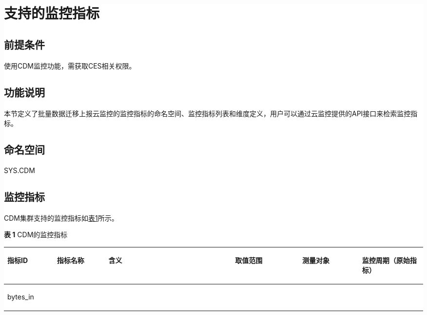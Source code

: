 # 支持的监控指标<a name="dgc_01_0122"></a>

## 前提条件<a name="zh-cn_topic_0108275290_section144242351135"></a>

使用CDM监控功能，需获取CES相关权限。

## 功能说明<a name="zh-cn_topic_0108275290_section105045455483"></a>

本节定义了批量数据迁移上报云监控的监控指标的命名空间、监控指标列表和维度定义，用户可以通过云监控提供的API接口来检索监控指标。

## 命名空间<a name="zh-cn_topic_0108275290_section123911319501"></a>

SYS.CDM

## 监控指标<a name="zh-cn_topic_0108275290_section12154105715013"></a>

CDM集群支持的监控指标如[表1](#zh-cn_topic_0108275290_table77137321225)所示。

**表 1**  CDM的监控指标

<a name="zh-cn_topic_0108275290_table77137321225"></a>
<table><thead align="left"><tr id="zh-cn_topic_0108275290_zh-cn_topic_0108275405_row43942741114044"><th class="cellrowborder" valign="top" width="11.838816118388163%" id="mcps1.2.7.1.1"><p id="zh-cn_topic_0108275290_p131371141115113"><a name="zh-cn_topic_0108275290_p131371141115113"></a><a name="zh-cn_topic_0108275290_p131371141115113"></a>指标ID</p>
</th>
<th class="cellrowborder" valign="top" width="12.278772122787721%" id="mcps1.2.7.1.2"><p id="zh-cn_topic_0108275290_zh-cn_topic_0108275405_p2592269114044"><a name="zh-cn_topic_0108275290_zh-cn_topic_0108275405_p2592269114044"></a><a name="zh-cn_topic_0108275290_zh-cn_topic_0108275405_p2592269114044"></a>指标名称</p>
</th>
<th class="cellrowborder" valign="top" width="30.20697930206979%" id="mcps1.2.7.1.3"><p id="zh-cn_topic_0108275290_zh-cn_topic_0108275405_p8647250114044"><a name="zh-cn_topic_0108275290_zh-cn_topic_0108275405_p8647250114044"></a><a name="zh-cn_topic_0108275290_zh-cn_topic_0108275405_p8647250114044"></a>含义</p>
</th>
<th class="cellrowborder" valign="top" width="16.03839616038396%" id="mcps1.2.7.1.4"><p id="zh-cn_topic_0108275290_zh-cn_topic_0108275405_p29338635114044"><a name="zh-cn_topic_0108275290_zh-cn_topic_0108275405_p29338635114044"></a><a name="zh-cn_topic_0108275290_zh-cn_topic_0108275405_p29338635114044"></a>取值范围</p>
</th>
<th class="cellrowborder" valign="top" width="14.258574142585742%" id="mcps1.2.7.1.5"><p id="zh-cn_topic_0108275290_zh-cn_topic_0108275405_p27619233114044"><a name="zh-cn_topic_0108275290_zh-cn_topic_0108275405_p27619233114044"></a><a name="zh-cn_topic_0108275290_zh-cn_topic_0108275405_p27619233114044"></a>测量对象</p>
</th>
<th class="cellrowborder" valign="top" width="15.378462153784621%" id="mcps1.2.7.1.6"><p id="zh-cn_topic_0108275290_p890616117520"><a name="zh-cn_topic_0108275290_p890616117520"></a><a name="zh-cn_topic_0108275290_p890616117520"></a>监控周期（原始指标）</p>
</th>
</tr>
</thead>
<tbody><tr id="zh-cn_topic_0108275290_zh-cn_topic_0108275405_row22565371114044"><td class="cellrowborder" valign="top" width="11.838816118388163%" headers="mcps1.2.7.1.1 "><p id="zh-cn_topic_0108275290_p181371441115115"><a name="zh-cn_topic_0108275290_p181371441115115"></a><a name="zh-cn_topic_0108275290_p181371441115115"></a>bytes_in</p>
</td>